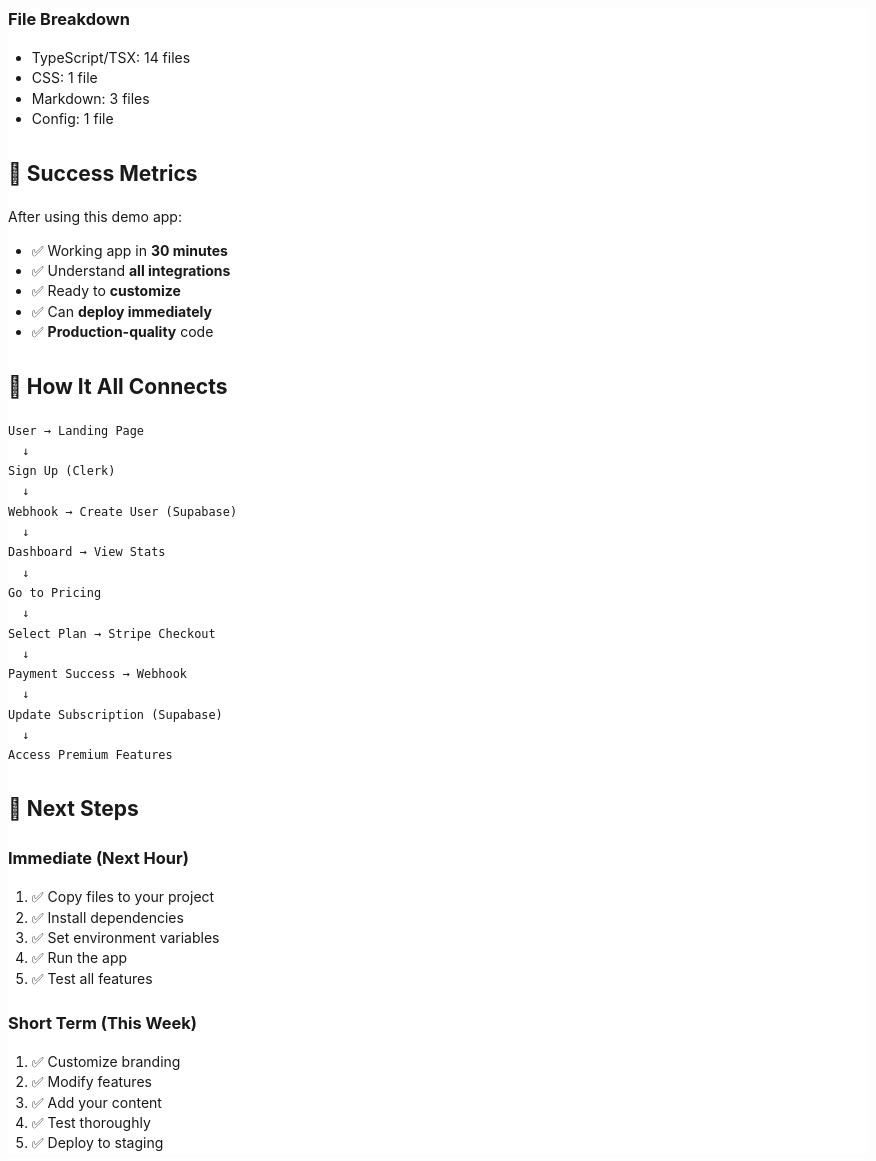 ### File Breakdown
- TypeScript/TSX: 14 files
- CSS: 1 file
- Markdown: 3 files
- Config: 1 file

## 🎯 Success Metrics

After using this demo app:
- ✅ Working app in **30 minutes**
- ✅ Understand **all integrations**
- ✅ Ready to **customize**
- ✅ Can **deploy immediately**
- ✅ **Production-quality** code

## 🔗 How It All Connects

```
User → Landing Page
  ↓
Sign Up (Clerk)
  ↓
Webhook → Create User (Supabase)
  ↓
Dashboard → View Stats
  ↓
Go to Pricing
  ↓
Select Plan → Stripe Checkout
  ↓
Payment Success → Webhook
  ↓
Update Subscription (Supabase)
  ↓
Access Premium Features
```

## 📝 Next Steps

### Immediate (Next Hour)
1. ✅ Copy files to your project
2. ✅ Install dependencies
3. ✅ Set environment variables
4. ✅ Run the app
5. ✅ Test all features

### Short Term (This Week)
1. ✅ Customize branding
2. ✅ Modify features
3. ✅ Add your content
4. ✅ Test thoroughly
5. ✅ Deploy to staging
